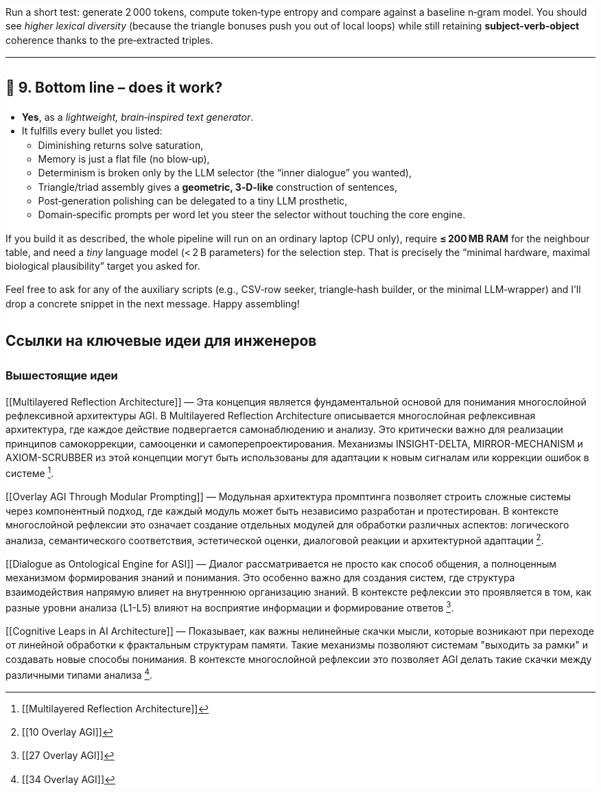 Run a short test: generate 2 000 tokens, compute token‑type entropy and compare against a baseline n‑gram model. You should see *higher lexical diversity* (because the triangle bonuses push you out of local loops) while still retaining **subject‑verb‑object** coherence thanks to the pre‑extracted triples.

---

## 🏁 9. Bottom line – does it work?

- **Yes**, as a *lightweight, brain‑inspired text generator*.  
- It fulfills every bullet you listed:
  - Diminishing returns solve saturation,
  - Memory is just a flat file (no blow‑up),
  - Determinism is broken only by the LLM selector (the “inner dialogue” you wanted),
  - Triangle/triad assembly gives a **geometric, 3‑D‑like** construction of sentences,
  - Post‑generation polishing can be delegated to a tiny LLM prosthetic,
  - Domain‑specific prompts per word let you steer the selector without touching the core engine.

If you build it as described, the whole pipeline will run on an ordinary laptop (CPU only), require **≤ 200 MB RAM** for the neighbour table, and need a *tiny* language model (< 2 B parameters) for the selection step. That is precisely the “minimal hardware, maximal biological plausibility” target you asked for.

Feel free to ask for any of the auxiliary scripts (e.g., CSV‑row seeker, triangle‑hash builder, or the minimal LLM‑wrapper) and I’ll drop a concrete snippet in the next message. Happy assembling!


## Ссылки на ключевые идеи для инженеров

### Вышестоящие идеи

[[Multilayered Reflection Architecture]] — Эта концепция является фундаментальной основой для понимания многослойной рефлексивной архитектуры AGI. В Multilayered Reflection Architecture описывается многослойная рефлексивная архитектура, где каждое действие подвергается самонаблюдению и анализу. Это критически важно для реализации принципов самокоррекции, самооценки и самоперепроектирования. Механизмы INSIGHT-DELTA, MIRROR-MECHANISM и AXIOM-SCRUBBER из этой концепции могут быть использованы для адаптации к новым сигналам или коррекции ошибок в системе [^1].

[[Overlay AGI Through Modular Prompting]] — Модульная архитектура промптинга позволяет строить сложные системы через компонентный подход, где каждый модуль может быть независимо разработан и протестирован. В контексте многослойной рефлексии это означает создание отдельных модулей для обработки различных аспектов: логического анализа, семантического соответствия, эстетической оценки, диалоговой реакции и архитектурной адаптации [^2].

[[Dialogue as Ontological Engine for ASI]] — Диалог рассматривается не просто как способ общения, а полноценным механизмом формирования знаний и понимания. Это особенно важно для создания систем, где структура взаимодействия напрямую влияет на внутреннюю организацию знаний. В контексте рефлексии это проявляется в том, как разные уровни анализа (L1-L5) влияют на восприятие информации и формирование ответов [^3].

[[Cognitive Leaps in AI Architecture]] — Показывает, как важны нелинейные скачки мысли, которые возникают при переходе от линейной обработки к фрактальным структурам памяти. Такие механизмы позволяют системам "выходить за рамки" и создавать новые способы понимания. В контексте многослойной рефлексии это позволяет AGI делать такие скачки между различными типами анализа [^4].


[^1]: [[Multilayered Reflection Architecture]]
[^2]: [[10 Overlay AGI]]
[^3]: [[27 Overlay AGI]]
[^4]: [[34 Overlay AGI]]
[^5]: [[23 Overlay AGI]]
[^6]: [[33 Overlay AGI]]
[^7]: [[41 Overlay AGI]]
[^8]: [[1_Overlay AGI Comprehensive System Development]]
[^9]: [[54 Overlay AGI]]
[^10]: [[24 Overlay AGI]]
[^11]: [[8 Overlay AGI]]
[^12]: [[11 Overlay AGI]]
[^13]: [[15 Overlay AGI]]
[^14]: [[17 Overlay AGI]]
[^15]: [[25 Overlay AGI]]
[^16]: [[16 Overlay AGI]]
[^17]: [[45 Overlay AGI]]
[^18]: [[18 Overlay AGI]]
[^19]: [[44 Overlay AGI]]
[^20]: [[30 Overlay AGI]]